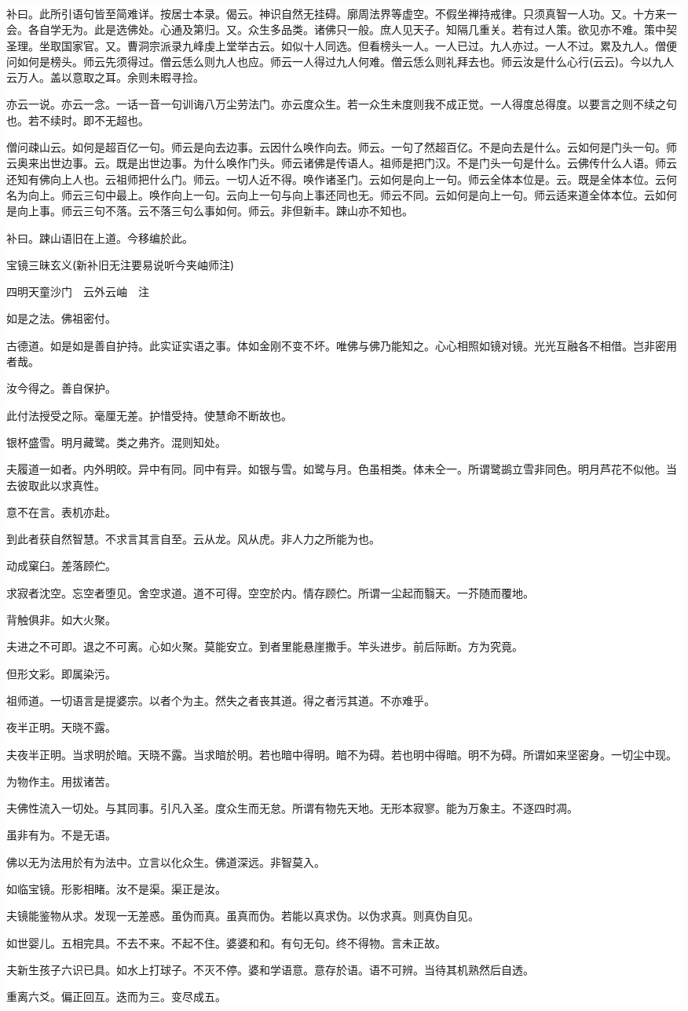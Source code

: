 补曰。此所引语句皆至简难详。按居士本录。偈云。神识自然无挂碍。廓周法界等虚空。不假坐禅持戒律。只须真智一人功。又。十方来一会。各自学无为。此是选佛处。心通及第归。又。众生多品类。诸佛只一般。庶人见天子。知隔几重关。若有过人策。欲见亦不难。策中契圣理。坐取国家官。又。曹洞宗派录九峰虔上堂举古云。如似十人同选。但看榜头一人。一人已过。九人亦过。一人不过。累及九人。僧便问如何是榜头。师云先须得过。僧云恁么则九人也应。师云一人得过九人何难。僧云恁么则礼拜去也。师云汝是什么心行(云云)。今以九人云万人。盖以意取之耳。余则未暇寻捡。  

亦云一说。亦云一念。一话一音一句训诲八万尘劳法门。亦云度众生。若一众生未度则我不成正觉。一人得度总得度。以要言之则不续之句也。若不续时。即不无超也。  

僧问疎山云。如何是超百亿一句。师云是向去边事。云因什么唤作向去。师云。一句了然超百亿。不是向去是什么。云如何是门头一句。师云奥来出世边事。云。既是出世边事。为什么唤作门头。师云诸佛是传语人。祖师是把门汉。不是门头一句是什么。云佛传什么人语。师云还知有佛向上人也。云祖师把什么门。师云。一切人近不得。唤作诸圣门。云如何是向上一句。师云全体本位是。云。既是全体本位。云何名为向上。师云三句中最上。唤作向上一句。云向上一句与向上事还同也无。师云不同。云如何是向上一句。师云适来道全体本位。云如何是向上事。师云三句不落。云不落三句么事如何。师云。非但新丰。踈山亦不知也。  

补曰。踈山语旧在上道。今移编於此。  

 宝镜三昧玄义(新补旧无注要易说听今夹岫师注)  

四明天童沙门　云外云岫　注  

如是之法。佛祖密付。  

古德道。如是如是善自护持。此实证实语之事。体如金刚不变不坏。唯佛与佛乃能知之。心心相照如镜对镜。光光互融各不相借。岂非密用者哉。  

汝今得之。善自保护。  

此付法授受之际。毫厘无差。护惜受持。使慧命不断故也。  

银杯盛雪。明月藏鹭。类之弗齐。混则知处。  

夫履道一如者。内外明皎。异中有同。同中有异。如银与雪。如鹭与月。色虽相类。体未仝一。所谓鹭鹚立雪非同色。明月芦花不似他。当去彼取此以求真性。  

意不在言。表机亦赴。  

到此者获自然智慧。不求言其言自至。云从龙。风从虎。非人力之所能为也。  

动成窠臼。差落顾伫。  

求寂者沈空。忘空者堕见。舍空求道。道不可得。空空於内。情存顾伫。所谓一尘起而翳天。一芥随而覆地。  

背触俱非。如大火聚。  

夫进之不可即。退之不可离。心如火聚。莫能安立。到者里能悬崖撒手。竿头进步。前后际断。方为究竟。  

但形文彩。即属染污。  

祖师道。一切语言是提婆宗。以者个为主。然失之者丧其道。得之者污其道。不亦难乎。  

夜半正明。天晓不露。  

夫夜半正明。当求明於暗。天晓不露。当求暗於明。若也暗中得明。暗不为碍。若也明中得暗。明不为碍。所谓如来坚密身。一切尘中现。  

为物作主。用拔诸苦。  

夫佛性流入一切处。与其同事。引凡入圣。度众生而无怠。所谓有物先天地。无形本寂寥。能为万象主。不逐四时凋。  

虽非有为。不是无语。  

佛以无为法用於有为法中。立言以化众生。佛道深远。非智莫入。  

如临宝镜。形影相睹。汝不是渠。渠正是汝。  

夫镜能鉴物从求。发现一无差惑。虽伪而真。虽真而伪。若能以真求伪。以伪求真。则真伪自见。  

如世婴儿。五相完具。不去不来。不起不住。婆婆和和。有句无句。终不得物。言未正故。  

夫新生孩子六识已具。如水上打球子。不灭不停。婆和学语意。意存於语。语不可辨。当待其机熟然后自透。  

重离六爻。偏正回互。迭而为三。变尽成五。  

